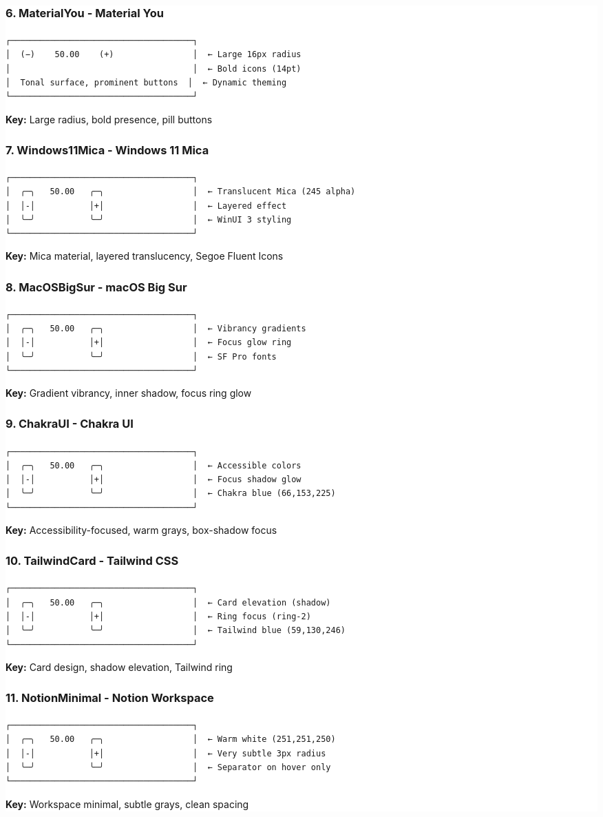 ### 6. MaterialYou - Material You
```
┌─────────────────────────────────────┐
│  (−)    50.00    (+)                │  ← Large 16px radius
│                                     │  ← Bold icons (14pt)
│  Tonal surface, prominent buttons  │  ← Dynamic theming
└─────────────────────────────────────┘
```
**Key:** Large radius, bold presence, pill buttons

### 7. Windows11Mica - Windows 11 Mica
```
┌─────────────────────────────────────┐
│  ╭─╮   50.00   ╭─╮                  │  ← Translucent Mica (245 alpha)
│  │-│           │+│                  │  ← Layered effect
│  ╰─╯           ╰─╯                  │  ← WinUI 3 styling
└─────────────────────────────────────┘
```
**Key:** Mica material, layered translucency, Segoe Fluent Icons

### 8. MacOSBigSur - macOS Big Sur
```
┌─────────────────────────────────────┐
│  ╭─╮   50.00   ╭─╮                  │  ← Vibrancy gradients
│  │-│           │+│                  │  ← Focus glow ring
│  ╰─╯           ╰─╯                  │  ← SF Pro fonts
└─────────────────────────────────────┘
```
**Key:** Gradient vibrancy, inner shadow, focus ring glow

### 9. ChakraUI - Chakra UI
```
┌─────────────────────────────────────┐
│  ╭─╮   50.00   ╭─╮                  │  ← Accessible colors
│  │-│           │+│                  │  ← Focus shadow glow
│  ╰─╯           ╰─╯                  │  ← Chakra blue (66,153,225)
└─────────────────────────────────────┘
```
**Key:** Accessibility-focused, warm grays, box-shadow focus

### 10. TailwindCard - Tailwind CSS
```
┌─────────────────────────────────────┐
│  ╭─╮   50.00   ╭─╮                  │  ← Card elevation (shadow)
│  │-│           │+│                  │  ← Ring focus (ring-2)
│  ╰─╯           ╰─╯                  │  ← Tailwind blue (59,130,246)
└─────────────────────────────────────┘
```
**Key:** Card design, shadow elevation, Tailwind ring

### 11. NotionMinimal - Notion Workspace
```
┌─────────────────────────────────────┐
│  ╭─╮   50.00   ╭─╮                  │  ← Warm white (251,251,250)
│  │-│           │+│                  │  ← Very subtle 3px radius
│  ╰─╯           ╰─╯                  │  ← Separator on hover only
└─────────────────────────────────────┘
```
**Key:** Workspace minimal, subtle grays, clean spacing
